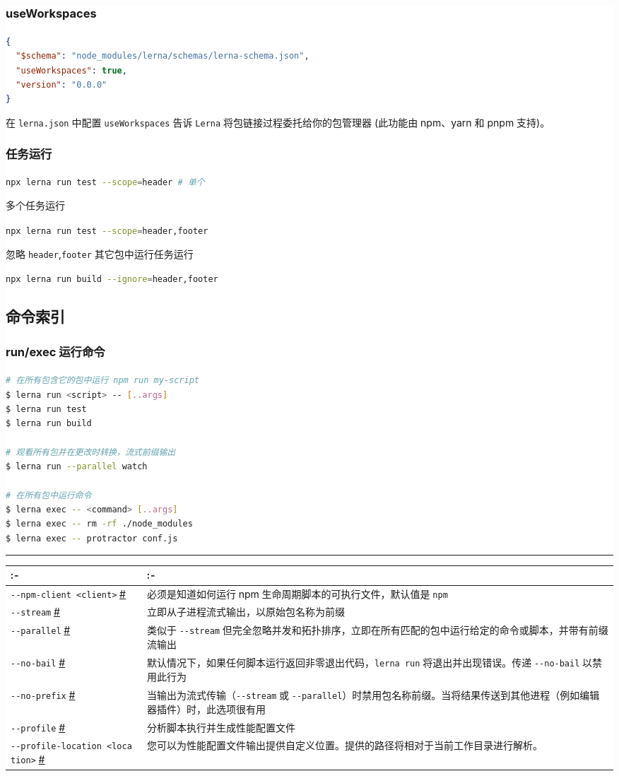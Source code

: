### useWorkspaces

```json {3}
{
  "$schema": "node_modules/lerna/schemas/lerna-schema.json",
  "useWorkspaces": true,
  "version": "0.0.0"
}
```


在 `lerna.json` 中配置 `useWorkspaces` 告诉 `Lerna` 将包链接过程委托给你的包管理器 (此功能由 npm、yarn 和 pnpm 支持)。

### 任务运行

```bash
npx lerna run test --scope=header # 单个
```

多个任务运行

```bash
npx lerna run test --scope=header,footer
```

忽略 `header`,`footer` 其它包中运行任务运行

```bash
npx lerna run build --ignore=header,footer
```

命令索引
---

### run/exec 运行命令

```bash
# 在所有包含它的包中运行 npm run my-script
$ lerna run <script> -- [..args]
$ lerna run test
$ lerna run build

# 观看所有包并在更改时转换，流式前缀输出
$ lerna run --parallel watch

# 在所有包中运行命令
$ lerna exec -- <command> [..args]
$ lerna exec -- rm -rf ./node_modules
$ lerna exec -- protractor conf.js
```

---

:- | :-
:- | :-
`--npm-client <client>` [#](https://github.com/lerna/lerna/tree/main/commands/run#--npm-client-client) | 必须是知道如何运行 npm 生命周期脚本的可执行文件，默认值是 `npm`
`--stream` [#](https://github.com/lerna/lerna/tree/main/commands/run#--stream) | 立即从子进程流式输出，以原始包名称为前缀
`--parallel` [#](https://github.com/lerna/lerna/tree/main/commands/run#--parallel) | 类似于 `--stream` 但完全忽略并发和拓扑排序，立即在所有匹配的包中运行给定的命令或脚本，并带有前缀流输出
`--no-bail` [#](https://github.com/lerna/lerna/tree/main/commands/run#--no-bail) | 默认情况下，如果任何脚本运行返回非零退出代码，`lerna run` 将退出并出现错误。传递 `--no-bail` 以禁用此行为
`--no-prefix` [#](https://github.com/lerna/lerna/tree/main/commands/run#--no-prefix) | 当输出为流式传输（`--stream` 或 `--parallel`）时禁用包名称前缀。当将结果传送到其他进程（例如编辑器插件）时，此选项很有用
`--profile` [#](https://github.com/lerna/lerna/tree/main/commands/run#--profile) | 分析脚本执行并生成性能配置文件
`--profile-location <location>` [#](https://github.com/lerna/lerna/tree/main/commands/run#--profile-location-location) | 您可以为性能配置文件输出提供自定义位置。提供的路径将相对于当前工作目录进行解析。